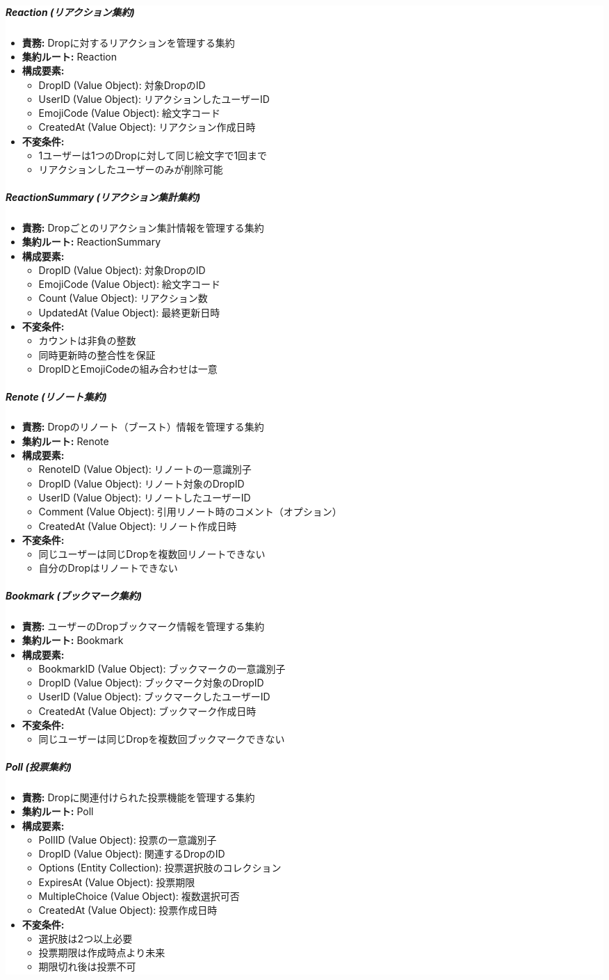 ##### Reaction (リアクション集約)
- **責務:** Dropに対するリアクションを管理する集約
- **集約ルート:** Reaction
- **構成要素:**
  - DropID (Value Object): 対象DropのID
  - UserID (Value Object): リアクションしたユーザーID
  - EmojiCode (Value Object): 絵文字コード
  - CreatedAt (Value Object): リアクション作成日時
- **不変条件:**
  - 1ユーザーは1つのDropに対して同じ絵文字で1回まで
  - リアクションしたユーザーのみが削除可能

##### ReactionSummary (リアクション集計集約)
- **責務:** Dropごとのリアクション集計情報を管理する集約
- **集約ルート:** ReactionSummary
- **構成要素:**
  - DropID (Value Object): 対象DropのID
  - EmojiCode (Value Object): 絵文字コード
  - Count (Value Object): リアクション数
  - UpdatedAt (Value Object): 最終更新日時
- **不変条件:**
  - カウントは非負の整数
  - 同時更新時の整合性を保証
  - DropIDとEmojiCodeの組み合わせは一意

##### Renote (リノート集約)
- **責務:** Dropのリノート（ブースト）情報を管理する集約
- **集約ルート:** Renote
- **構成要素:**
  - RenoteID (Value Object): リノートの一意識別子
  - DropID (Value Object): リノート対象のDropID
  - UserID (Value Object): リノートしたユーザーID
  - Comment (Value Object): 引用リノート時のコメント（オプション）
  - CreatedAt (Value Object): リノート作成日時
- **不変条件:**
  - 同じユーザーは同じDropを複数回リノートできない
  - 自分のDropはリノートできない

##### Bookmark (ブックマーク集約)
- **責務:** ユーザーのDropブックマーク情報を管理する集約
- **集約ルート:** Bookmark
- **構成要素:**
  - BookmarkID (Value Object): ブックマークの一意識別子
  - DropID (Value Object): ブックマーク対象のDropID
  - UserID (Value Object): ブックマークしたユーザーID
  - CreatedAt (Value Object): ブックマーク作成日時
- **不変条件:**
  - 同じユーザーは同じDropを複数回ブックマークできない

##### Poll (投票集約)
- **責務:** Dropに関連付けられた投票機能を管理する集約
- **集約ルート:** Poll
- **構成要素:**
  - PollID (Value Object): 投票の一意識別子
  - DropID (Value Object): 関連するDropのID
  - Options (Entity Collection): 投票選択肢のコレクション
  - ExpiresAt (Value Object): 投票期限
  - MultipleChoice (Value Object): 複数選択可否
  - CreatedAt (Value Object): 投票作成日時
- **不変条件:**
  - 選択肢は2つ以上必要
  - 投票期限は作成時点より未来
  - 期限切れ後は投票不可

